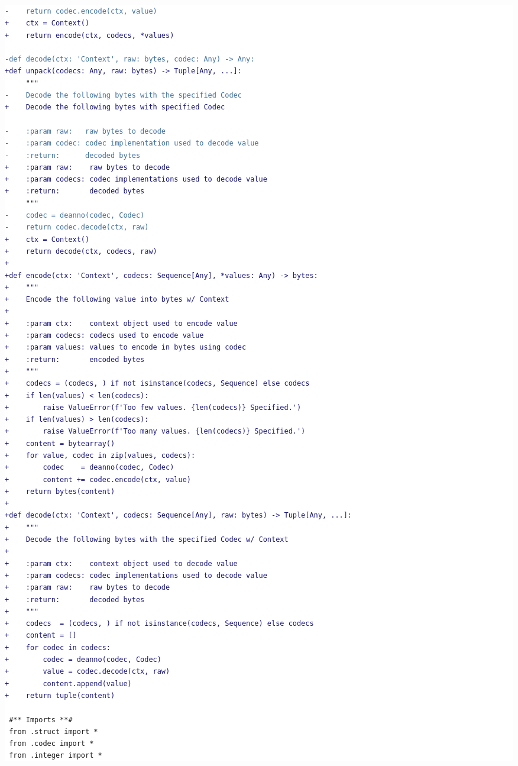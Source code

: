```diff
-    return codec.encode(ctx, value)
+    ctx = Context()
+    return encode(ctx, codecs, *values)
 
-def decode(ctx: 'Context', raw: bytes, codec: Any) -> Any:
+def unpack(codecs: Any, raw: bytes) -> Tuple[Any, ...]:
     """
-    Decode the following bytes with the specified Codec
+    Decode the following bytes with specified Codec
 
-    :param raw:   raw bytes to decode
-    :param codec: codec implementation used to decode value
-    :return:      decoded bytes
+    :param raw:    raw bytes to decode
+    :param codecs: codec implementations used to decode value
+    :return:       decoded bytes
     """
-    codec = deanno(codec, Codec)
-    return codec.decode(ctx, raw)
+    ctx = Context()
+    return decode(ctx, codecs, raw)
+
+def encode(ctx: 'Context', codecs: Sequence[Any], *values: Any) -> bytes:
+    """
+    Encode the following value into bytes w/ Context
+
+    :param ctx:    context object used to encode value
+    :param codecs: codecs used to encode value
+    :param values: values to encode in bytes using codec
+    :return:       encoded bytes
+    """
+    codecs = (codecs, ) if not isinstance(codecs, Sequence) else codecs
+    if len(values) < len(codecs):
+        raise ValueError(f'Too few values. {len(codecs)} Specified.')
+    if len(values) > len(codecs):
+        raise ValueError(f'Too many values. {len(codecs)} Specified.')
+    content = bytearray()
+    for value, codec in zip(values, codecs):
+        codec    = deanno(codec, Codec)
+        content += codec.encode(ctx, value)
+    return bytes(content)
+
+def decode(ctx: 'Context', codecs: Sequence[Any], raw: bytes) -> Tuple[Any, ...]:
+    """
+    Decode the following bytes with the specified Codec w/ Context
+
+    :param ctx:    context object used to decode value
+    :param codecs: codec implementations used to decode value
+    :param raw:    raw bytes to decode
+    :return:       decoded bytes
+    """
+    codecs  = (codecs, ) if not isinstance(codecs, Sequence) else codecs
+    content = []
+    for codec in codecs:
+        codec = deanno(codec, Codec)
+        value = codec.decode(ctx, raw)
+        content.append(value)
+    return tuple(content)
 
 #** Imports **#
 from .struct import *
 from .codec import *
 from .integer import *
```